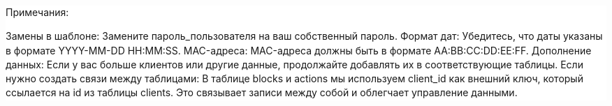  Примечания:

 Замены в шаблоне: Замените пароль_пользователя на ваш собственный пароль.
 Формат дат: Убедитесь, что даты указаны в формате YYYY-MM-DD HH:MM:SS.
 MAC-адреса: MAC-адреса должны быть в формате AA:BB:CC:DD:EE:FF.
 Дополнение данных: Если у вас больше клиентов или другие данные, продолжайте добавлять их в соответствующие таблицы.
 Если нужно создать связи между таблицами:
 В таблице blocks и actions мы используем client_id как внешний ключ, который ссылается на id из таблицы clients. Это связывает записи между собой и облегчает управление данными.

